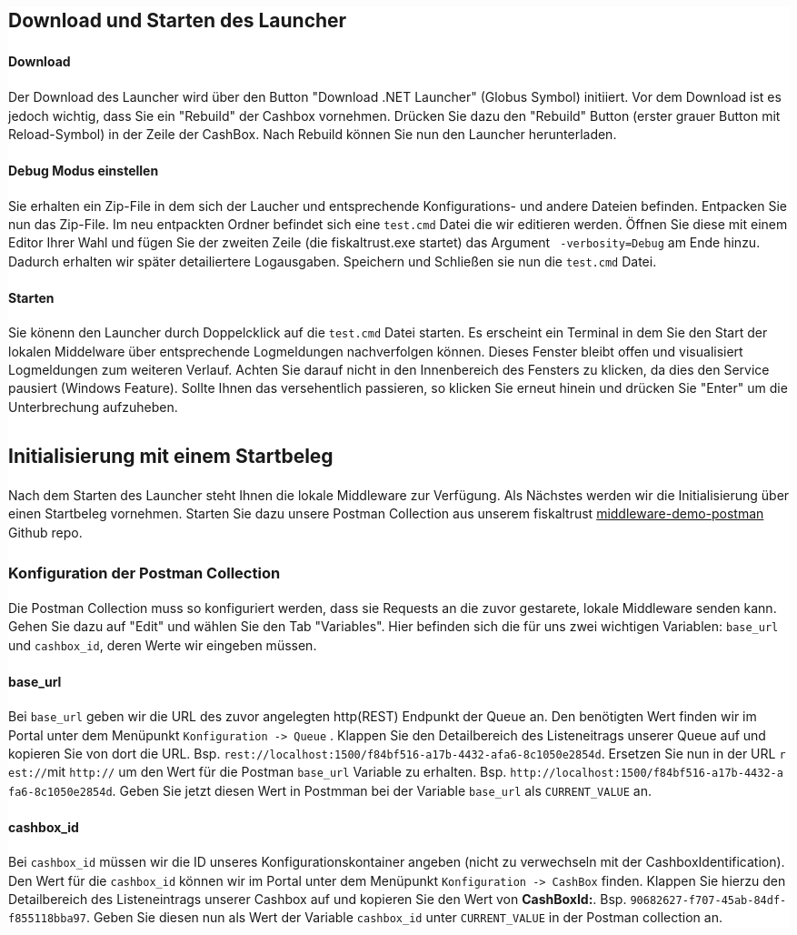 
## Download und Starten des Launcher

#### Download
Der Download des Launcher wird über den Button "Download .NET Launcher" (Globus Symbol) initiiert. Vor dem Download ist es jedoch wichtig, dass Sie ein "Rebuild" der Cashbox vornehmen. Drücken Sie dazu den "Rebuild" Button (erster grauer Button mit Reload-Symbol) in der Zeile der CashBox. Nach Rebuild können Sie nun den Launcher herunterladen.

#### Debug Modus einstellen
Sie erhalten ein Zip-File in dem sich der Laucher und entsprechende Konfigurations- und andere Dateien befinden. Entpacken Sie nun das Zip-File. Im neu entpackten Ordner befindet sich eine ```test.cmd``` Datei die wir editieren werden. Öffnen Sie diese mit einem Editor Ihrer Wahl und fügen Sie der zweiten Zeile (die fiskaltrust.exe startet) das Argument ``` -verbosity=Debug``` am Ende hinzu. Dadurch erhalten wir später detailiertere Logausgaben. Speichern und Schließen sie nun die ```test.cmd``` Datei.

#### Starten
Sie könenn den Launcher durch Doppelcklick auf die ```test.cmd``` Datei starten. Es erscheint ein Terminal in dem Sie den Start der lokalen Middelware über entsprechende Logmeldungen nachverfolgen können. Dieses Fenster bleibt offen und visualisiert Logmeldungen zum weiteren Verlauf. Achten Sie darauf nicht in den Innenbereich des Fensters zu klicken, da dies den Service pausiert (Windows Feature). Sollte Ihnen das versehentlich passieren, so klicken Sie erneut hinein und drücken Sie "Enter" um die Unterbrechung aufzuheben. 

## Initialisierung mit einem Startbeleg

Nach dem Starten des Launcher steht Ihnen die lokale Middleware zur Verfügung. Als Nächstes werden wir die Initialisierung über einen Startbeleg vornehmen. Starten Sie dazu unsere Postman Collection aus unserem fiskaltrust [middleware-demo-postman](https://github.com/fiskaltrust/middleware-demo-postman) Github repo.

### Konfiguration der Postman Collection

Die Postman Collection muss so konfiguriert werden, dass sie Requests an die zuvor gestarete, lokale Middleware senden kann. Gehen Sie dazu auf "Edit" und wählen Sie den Tab "Variables". Hier befinden sich die für uns zwei wichtigen Variablen:  ```base_url``` und  ```cashbox_id```, deren Werte wir eingeben müssen. 

#### base_url

Bei ```base_url``` geben wir die URL des zuvor angelegten http(REST) Endpunkt der Queue an. Den benötigten Wert finden wir im Portal unter dem Menüpunkt ```Konfiguration -> Queue``` . Klappen Sie den Detailbereich des Listeneitrags unserer Queue auf und kopieren Sie von dort die URL. Bsp. ```rest://localhost:1500/f84bf516-a17b-4432-afa6-8c1050e2854d```. Ersetzen Sie nun in der URL ```rest://```mit ```http://``` um den Wert für die Postman ```base_url``` Variable zu erhalten. Bsp. ```http://localhost:1500/f84bf516-a17b-4432-afa6-8c1050e2854d```. Geben Sie jetzt diesen Wert in Postmman bei der Variable ```base_url``` als  ```CURRENT_VALUE``` an.

#### cashbox_id

Bei ```cashbox_id``` müssen wir die ID unseres Konfigurationskontainer angeben (nicht zu verwechseln mit der CashboxIdentification). Den Wert für die ```cashbox_id``` können wir im Portal unter dem Menüpunkt ```Konfiguration -> CashBox``` finden. Klappen Sie hierzu den Detailbereich des Listeneintrags unserer Cashbox auf und kopieren Sie den Wert von **CashBoxId:**. Bsp. ```90682627-f707-45ab-84df-f855118bba97```. Geben Sie diesen nun als Wert der Variable ```cashbox_id```  unter  ```CURRENT_VALUE```  in der Postman collection an.
